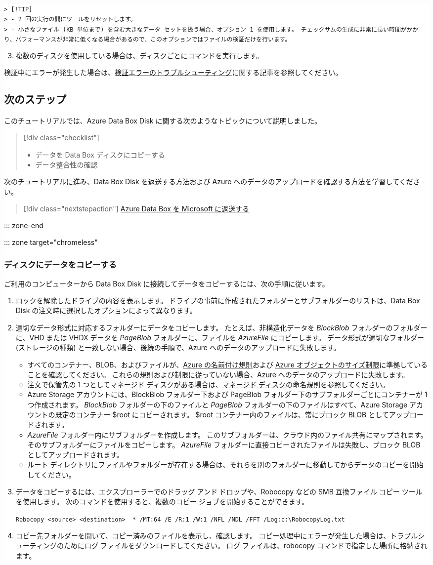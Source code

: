     > [!TIP]
    > - 2 回の実行の間にツールをリセットします。
    > - 小さなファイル (KB 単位まで) を含む大きなデータ セットを扱う場合、オプション 1 を使用します。 チェックサムの生成に非常に長い時間がかかり、パフォーマンスが非常に低くなる場合があるので、このオプションではファイルの検証だけを行います。

3. 複数のディスクを使用している場合は、ディスクごとにコマンドを実行します。

検証中にエラーが発生した場合は、[検証エラーのトラブルシューティング](data-box-disk-troubleshoot.md)に関する記事を参照してください。

## <a name="next-steps"></a>次のステップ

このチュートリアルでは、Azure Data Box Disk に関する次のようなトピックについて説明しました。

> [!div class="checklist"]
> * データを Data Box ディスクにコピーする
> * データ整合性の確認

次のチュートリアルに進み、Data Box Disk を返送する方法および Azure へのデータのアップロードを確認する方法を学習してください。

> [!div class="nextstepaction"]
> [Azure Data Box を Microsoft に返送する](./data-box-disk-deploy-picked-up.md)

::: zone-end

::: zone target="chromeless"

### <a name="copy-data-to-disks"></a>ディスクにデータをコピーする

ご利用のコンピューターから Data Box Disk に接続してデータをコピーするには、次の手順に従います。

1. ロックを解除したドライブの内容を表示します。 ドライブの事前に作成されたフォルダーとサブフォルダーのリストは、Data Box Disk の注文時に選択したオプションによって異なります。
2. 適切なデータ形式に対応するフォルダーにデータをコピーします。 たとえば、非構造化データを *BlockBlob* フォルダーのフォルダーに、VHD または VHDX データを *PageBlob* フォルダーに、ファイルを *AzureFile* にコピーします。 データ形式が適切なフォルダー (ストレージの種類) と一致しない場合、後続の手順で、Azure へのデータのアップロードに失敗します。

    - すべてのコンテナー、BLOB、およびファイルが、[Azure の名前付け規則](data-box-disk-limits.md#azure-block-blob-page-blob-and-file-naming-conventions)および [Azure オブジェクトのサイズ制限](data-box-disk-limits.md#azure-object-size-limits)に準拠していることを確認してください。 これらの規則および制限に従っていない場合、Azure へのデータのアップロードに失敗します。     
    - 注文で保管先の 1 つとしてマネージド ディスクがある場合は、[マネージド ディスク](data-box-disk-limits.md#managed-disk-naming-conventions)の命名規則を参照してください。
    - Azure Storage アカウントには、BlockBlob フォルダー下および PageBlob フォルダー下のサブフォルダーごとにコンテナーが 1 つ作成されます。 *BlockBlob* フォルダーの下のファイルと *PageBlob* フォルダーの下のファイルはすべて、Azure Storage アカウントの既定のコンテナー $root にコピーされます。 $root コンテナー内のファイルは、常にブロック BLOB としてアップロードされます。
    - *AzureFile* フォルダー内にサブフォルダーを作成します。 このサブフォルダーは、クラウド内のファイル共有にマップされます。 そのサブフォルダーにファイルをコピーします。 *AzureFile* フォルダーに直接コピーされたファイルは失敗し、ブロック BLOB としてアップロードされます。
    - ルート ディレクトリにファイルやフォルダーが存在する場合は、それらを別のフォルダーに移動してからデータのコピーを開始してください。

3. データをコピーするには、エクスプローラーでのドラッグ アンド ドロップや、Robocopy などの SMB 互換ファイル コピー ツールを使用します。 次のコマンドを使用すると、複数のコピー ジョブを開始することができます。

    ```
    Robocopy <source> <destination>  * /MT:64 /E /R:1 /W:1 /NFL /NDL /FFT /Log:c:\RobocopyLog.txt
    ```
4. コピー先フォルダーを開いて、コピー済みのファイルを表示し、確認します。 コピー処理中にエラーが発生した場合は、トラブルシューティングのためにログ ファイルをダウンロードしてください。 ログ ファイルは、robocopy コマンドで指定した場所に格納されます。
